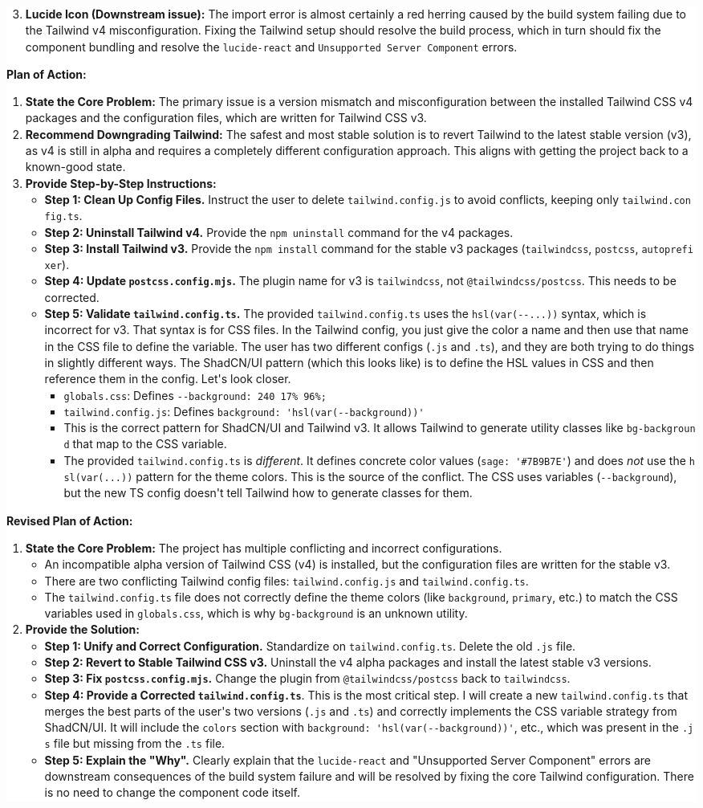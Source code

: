 3.  **Lucide Icon (Downstream issue):** The import error is almost certainly a red herring caused by the build system failing due to the Tailwind v4 misconfiguration. Fixing the Tailwind setup should resolve the build process, which in turn should fix the component bundling and resolve the `lucide-react` and `Unsupported Server Component` errors.

**Plan of Action:**

1.  **State the Core Problem:** The primary issue is a version mismatch and misconfiguration between the installed Tailwind CSS v4 packages and the configuration files, which are written for Tailwind CSS v3.
2.  **Recommend Downgrading Tailwind:** The safest and most stable solution is to revert Tailwind to the latest stable version (v3), as v4 is still in alpha and requires a completely different configuration approach. This aligns with getting the project back to a known-good state.
3.  **Provide Step-by-Step Instructions:**
    *   **Step 1: Clean Up Config Files.** Instruct the user to delete `tailwind.config.js` to avoid conflicts, keeping only `tailwind.config.ts`.
    *   **Step 2: Uninstall Tailwind v4.** Provide the `npm uninstall` command for the v4 packages.
    *   **Step 3: Install Tailwind v3.** Provide the `npm install` command for the stable v3 packages (`tailwindcss`, `postcss`, `autoprefixer`).
    *   **Step 4: Update `postcss.config.mjs`.** The plugin name for v3 is `tailwindcss`, not `@tailwindcss/postcss`. This needs to be corrected.
    *   **Step 5: Validate `tailwind.config.ts`.** The provided `tailwind.config.ts` uses the `hsl(var(--...))` syntax, which is incorrect for v3. That syntax is for CSS files. In the Tailwind config, you just give the color a name and then use that name in the CSS file to define the variable. The user has two different configs (`.js` and `.ts`), and they are both trying to do things in slightly different ways. The ShadCN/UI pattern (which this looks like) is to define the HSL values in CSS and then reference them in the config. Let's look closer.
        *   `globals.css`: Defines `--background: 240 17% 96%;`
        *   `tailwind.config.js`: Defines `background: 'hsl(var(--background))'`
        *   This is the correct pattern for ShadCN/UI and Tailwind v3. It allows Tailwind to generate utility classes like `bg-background` that map to the CSS variable.
        *   The provided `tailwind.config.ts` is *different*. It defines concrete color values (`sage: '#7B9B7E'`) and does *not* use the `hsl(var(...))` pattern for the theme colors. This is the source of the conflict. The CSS uses variables (`--background`), but the new TS config doesn't tell Tailwind how to generate classes for them.

**Revised Plan of Action:**

1.  **State the Core Problem:** The project has multiple conflicting and incorrect configurations.
    *   An incompatible alpha version of Tailwind CSS (v4) is installed, but the configuration files are written for the stable v3.
    *   There are two conflicting Tailwind config files: `tailwind.config.js` and `tailwind.config.ts`.
    *   The `tailwind.config.ts` file does not correctly define the theme colors (like `background`, `primary`, etc.) to match the CSS variables used in `globals.css`, which is why `bg-background` is an unknown utility.
2.  **Provide the Solution:**
    *   **Step 1: Unify and Correct Configuration.** Standardize on `tailwind.config.ts`. Delete the old `.js` file.
    *   **Step 2: Revert to Stable Tailwind CSS v3.** Uninstall the v4 alpha packages and install the latest stable v3 versions.
    *   **Step 3: Fix `postcss.config.mjs`.** Change the plugin from `@tailwindcss/postcss` back to `tailwindcss`.
    *   **Step 4: Provide a Corrected `tailwind.config.ts`**. This is the most critical step. I will create a new `tailwind.config.ts` that merges the best parts of the user's two versions (`.js` and `.ts`) and correctly implements the CSS variable strategy from ShadCN/UI. It will include the `colors` section with `background: 'hsl(var(--background))'`, etc., which was present in the `.js` file but missing from the `.ts` file.
    *   **Step 5: Explain the "Why".** Clearly explain that the `lucide-react` and "Unsupported Server Component" errors are downstream consequences of the build system failure and will be resolved by fixing the core Tailwind configuration. There is no need to change the component code itself.

